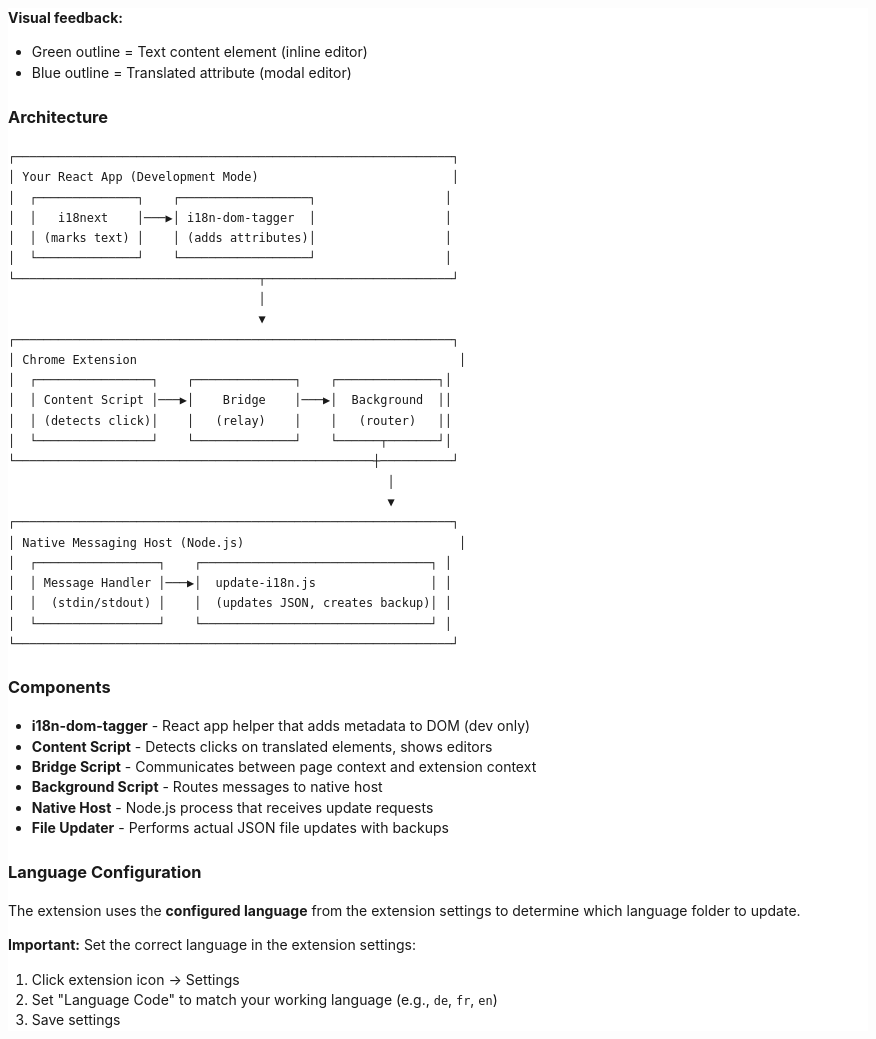 **Visual feedback:**
- Green outline = Text content element (inline editor)
- Blue outline = Translated attribute (modal editor)

### Architecture

```
┌─────────────────────────────────────────────────────────────┐
│ Your React App (Development Mode)                           │
│  ┌──────────────┐    ┌──────────────────┐                  │
│  │   i18next    │───▶│ i18n-dom-tagger  │                  │
│  │ (marks text) │    │ (adds attributes)│                  │
│  └──────────────┘    └──────────────────┘                  │
└──────────────────────────────────┬──────────────────────────┘
                                   │
                                   ▼
┌─────────────────────────────────────────────────────────────┐
│ Chrome Extension                                             │
│  ┌────────────────┐    ┌──────────────┐    ┌──────────────┐│
│  │ Content Script │───▶│    Bridge    │───▶│  Background  ││
│  │ (detects click)│    │   (relay)    │    │   (router)   ││
│  └────────────────┘    └──────────────┘    └──────┬───────┘│
└──────────────────────────────────────────────────┼──────────┘
                                                     │
                                                     ▼
┌─────────────────────────────────────────────────────────────┐
│ Native Messaging Host (Node.js)                              │
│  ┌─────────────────┐    ┌────────────────────────────────┐ │
│  │ Message Handler │───▶│  update-i18n.js                │ │
│  │  (stdin/stdout) │    │  (updates JSON, creates backup)│ │
│  └─────────────────┘    └────────────────────────────────┘ │
└─────────────────────────────────────────────────────────────┘
```

### Components

- **i18n-dom-tagger** - React app helper that adds metadata to DOM (dev only)
- **Content Script** - Detects clicks on translated elements, shows editors
- **Bridge Script** - Communicates between page context and extension context
- **Background Script** - Routes messages to native host
- **Native Host** - Node.js process that receives update requests
- **File Updater** - Performs actual JSON file updates with backups

### Language Configuration

The extension uses the **configured language** from the extension settings to determine which language folder to update.

**Important:** Set the correct language in the extension settings:
1. Click extension icon → Settings
2. Set "Language Code" to match your working language (e.g., `de`, `fr`, `en`)
3. Save settings
